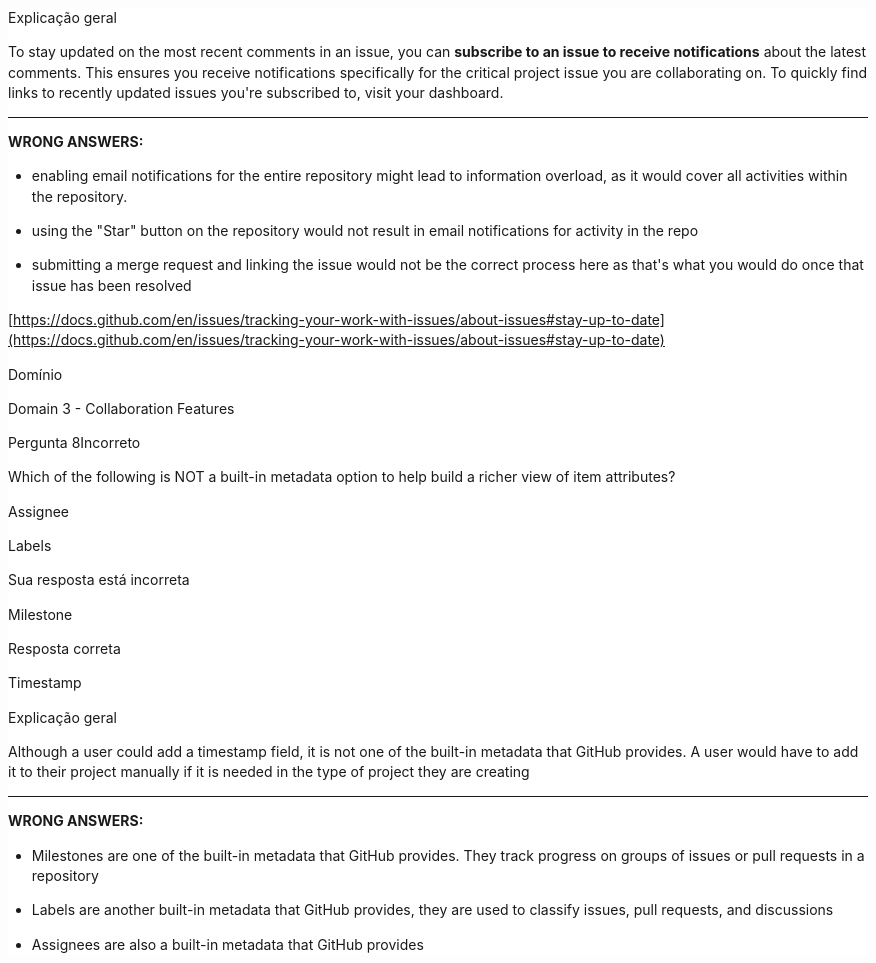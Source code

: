 Explicação geral

To stay updated on the most recent comments in an issue, you can **subscribe to an issue to receive notifications** about the latest comments. This ensures you receive notifications specifically for the critical project issue you are collaborating on. To quickly find links to recently updated issues you're subscribed to, visit your dashboard.

********************  
**WRONG ANSWERS:**

- enabling email notifications for the entire repository might lead to information overload, as it would cover all activities within the repository.
    
- using the "Star" button on the repository would not result in email notifications for activity in the repo
    
- submitting a merge request and linking the issue would not be the correct process here as that's what you would do once that issue has been resolved
    

[https://docs.github.com/en/issues/tracking-your-work-with-issues/about-issues#stay-up-to-date](https://docs.github.com/en/issues/tracking-your-work-with-issues/about-issues#stay-up-to-date)

Domínio

Domain 3 - Collaboration Features

Pergunta 8Incorreto

Which of the following is NOT a built-in metadata option to help build a richer view of item attributes?

Assignee

Labels

Sua resposta está incorreta

Milestone

Resposta correta

Timestamp

Explicação geral

Although a user could add a timestamp field, it is not one of the built-in metadata that GitHub provides. A user would have to add it to their project manually if it is needed in the type of project they are creating

********************

**WRONG ANSWERS:**

- Milestones are one of the built-in metadata that GitHub provides. They track progress on groups of issues or pull requests in a repository
    
- Labels are another built-in metadata that GitHub provides, they are used to classify issues, pull requests, and discussions
    
- Assignees are also a built-in metadata that GitHub provides
    